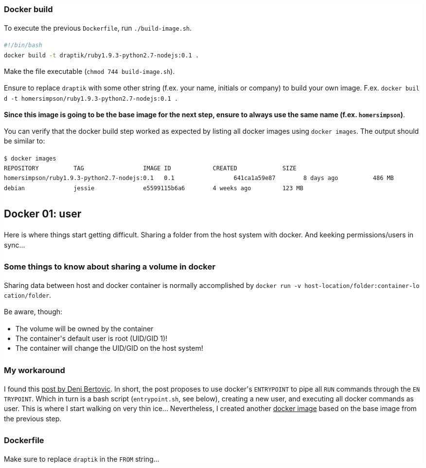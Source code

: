 ### Docker build

To execute the previous `Dockerfile`, run `./build-image.sh`.

```sh build-image.sh
#!/bin/bash
docker build -t draptik/ruby1.9.3-python2.7-nodejs:0.1 .
```

Make the file executable (`chmod 744 build-image.sh`).

Ensure to replace `draptik` with some other string (f.ex. your name, initials or company) to build your own image. F.ex. `docker build -t homersimpson/ruby1.9.3-python2.7-nodejs:0.1 .`

**Since this image is going to be the base image for the next step, ensure to always use the same name (f.ex. `homersimpson`)**. 

You can verify that the docker build step worked as expected by listing all docker images using `docker images`. The output should be similar to:

```sh
$ docker images
REPOSITORY          TAG                 IMAGE ID            CREATED             SIZE
homersimpson/ruby1.9.3-python2.7-nodejs:0.1   0.1                 641ca1a59e87        8 days ago          486 MB
debian              jessie              e5599115b6a6        4 weeks ago         123 MB
```

## Docker 01: user

Here is where things start getting difficult. Sharing a folder from the host system with docker. And keeking permissions/users in sync... 

### Some things to know about sharing a volume in docker

Sharing data between host and docker container is normally accomplished by `docker run -v host-location/folder:container-location/folder`. 

Be aware, though:

- The volume will be owned by the container
- The container's default user is root (UID/GID 1)!
- The container will change the UID/GID on the host system!

### My workaround

I found this [post by Deni Bertovic](https://denibertovic.com/posts/handling-permissions-with-docker-volumes/). In short, the post proposes to use docker's `ENTRYPOINT` to pipe all `RUN` commands through the `ENTRYPOINT`. Which in turn is a bash script (`entrypoint.sh`, see below), creating a new user, and executing all docker commands as user. This is where I start walking on very thin ice... Nevertheless, I created another [docker image](https://hub.docker.com/r/draptik/ruby1.9.3-python2.7-nodejs-user/) based on the base image from the previous step.

### Dockerfile

Make sure to replace `draptik` in the `FROM` string...
